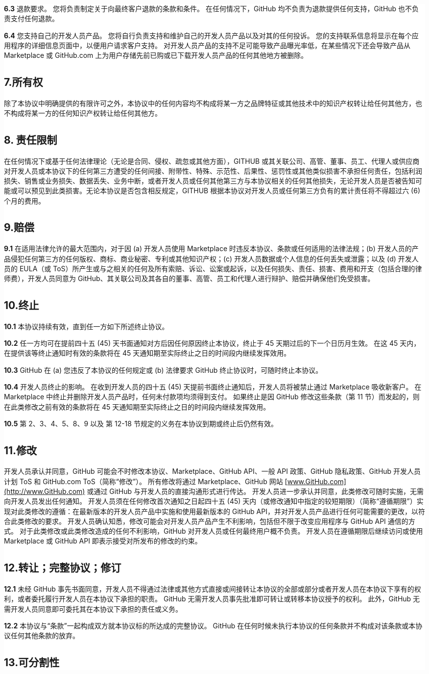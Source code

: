 **6.3** 退款要求。 您将负责制定关于向最终客户退款的条款和条件。 在任何情况下，GitHub 均不负责为退款提供任何支持，GitHub 也不负责支付任何退款。

**6.4** 您支持自己的开发人员产品。 您将自行负责支持和维护自己的开发人员产品以及对其的任何投诉。 您的支持联系信息将显示在每个应用程序的详细信息页面中，以便用户请求客户支持。 对开发人员产品的支持不足可能导致产品曝光率低，在某些情况下还会导致产品从 Marketplace 或 GitHub.com 上为用户存储先前已购或已下载开发人员产品的任何其他地方被删除。

[](#7所有权)[]()7.所有权
----------

除了本协议中明确提供的有限许可之外，本协议中的任何内容均不构成将某一方之品牌特征或其他技术中的知识产权转让给任何其他方，也不构成将某一方的任何知识产权转让给任何其他方。

[](#8---责任限制)[]()8. 责任限制
----------

在任何情况下或基于任何法律理论（无论是合同、侵权、疏忽或其他方面），GITHUB 或其关联公司、高管、董事、员工、代理人或供应商对开发人员或本协议下的任何第三方遭受的任何间接、附带性、特殊、示范性、后果性、惩罚性或其他类似损害不承担任何责任，包括利润损失、销售或业务损失、数据丢失、业务中断，或者开发人员或任何其他第三方与本协议相关的任何其他损失，无论开发人员是否被告知可能或可以预见到此类损害。无论本协议是否包含相反规定，GITHUB 根据本协议对开发人员或任何第三方负有的累计责任将不得超过六 (6) 个月的费用。

[](#9赔偿)[]()9.赔偿
----------

**9.1** 在适用法律允许的最大范围内，对于因 (a) 开发人员使用 Marketplace 时违反本协议、条款或任何适用的法律法规；(b) 开发人员的产品侵犯任何第三方的任何版权、商标、商业秘密、专利或其他知识产权；(c) 开发人员数据或个人信息的任何丢失或泄露；以及 (d) 开发人员的 EULA（或 ToS）所产生或与之相关的任何及所有索赔、诉讼、讼案或起诉，以及任何损失、责任、损害、费用和开支（包括合理的律师费），开发人员同意为 GitHub、其关联公司及其各自的董事、高管、员工和代理人进行辩护、赔偿并确保他们免受损害。

[](#10终止)[]()10.终止
----------

**10.1** 本协议持续有效，直到任一方如下所述终止协议。

**10.2** 任一方均可在提前四十五 (45) 天书面通知对方后因任何原因终止本协议，终止于 45 天期过后的下一个日历月生效。 在这 45 天内，在提供该等终止通知时有效的条款将在 45 天通知期至实际终止之日的时间段内继续发挥效用。

**10.3** GitHub 在 (a) 您违反了本协议的任何规定或 (b) 法律要求 GitHub 终止协议时，可随时终止本协议。

**10.4** 开发人员终止的影响。 在收到开发人员的四十五 (45) 天提前书面终止通知后，开发人员将被禁止通过 Marketplace 吸收新客户。 在 Marketplace 中终止并删除开发人员产品时，任何未付款项均须得到支付。 如果终止是因 GitHub 修改这些条款（第 11 节）而发起的，则在此类修改之前有效的条款将在 45 天通知期至实际终止之日的时间段内继续发挥效用。

**10.5** 第 2、3、4、5、8、9 以及 第 12-18 节规定的义务在本协议到期或终止后仍然有效。

[](#11修改)[]()11.修改
----------

开发人员承认并同意，GitHub 可能会不时修改本协议、Marketplace、GitHub API、一般 API 政策、GitHub 隐私政策、GitHub 开发人员计划 ToS 和 GitHub.com ToS（简称“修改”）。 所有修改将通过 Marketplace、GitHub 网站 [www.GitHub.com](http://www.GitHub.com) 或通过 GitHub 与开发人员的直接沟通形式进行传达。 开发人员进一步承认并同意，此类修改可随时实施，无需向开发人员发出任何通知。 开发人员须在任何修改首次通知之日起四十五 (45) 天内（或修改通知中指定的较短期限）（简称“遵循期限”）实现对此类修改的遵循：在最新版本的开发人员产品中实施和使用最新版本的 GitHub API，并对开发人员产品进行任何可能需要的更改，以符合此类修改的要求。 开发人员确认知悉，修改可能会对开发人员产品产生不利影响，包括但不限于改变应用程序与 GitHub API 通信的方式。 对于此类修改或此类修改造成的任何不利影响，GitHub 对开发人员或任何最终用户概不负责。 开发人员在遵循期限后继续访问或使用 Marketplace 或 GitHub API 即表示接受对所发布的修改的约束。

[](#12转让完整协议修订)[]()12.转让；完整协议；修订
----------

**12.1** 未经 GitHub 事先书面同意，开发人员不得通过法律或其他方式直接或间接转让本协议的全部或部分或者开发人员在本协议下享有的权利，或者委托履行开发人员在本协议下承担的职责。 GitHub 无需开发人员事先批准即可转让或转移本协议授予的权利。 此外，GitHub 无需开发人员同意即可委托其在本协议下承担的责任或义务。

**12.2** 本协议与“条款”一起构成双方就本协议标的所达成的完整协议。 GitHub 在任何时候未执行本协议的任何条款并不构成对该条款或本协议任何其他条款的放弃。

[](#13可分割性)[]()13.可分割性
----------
